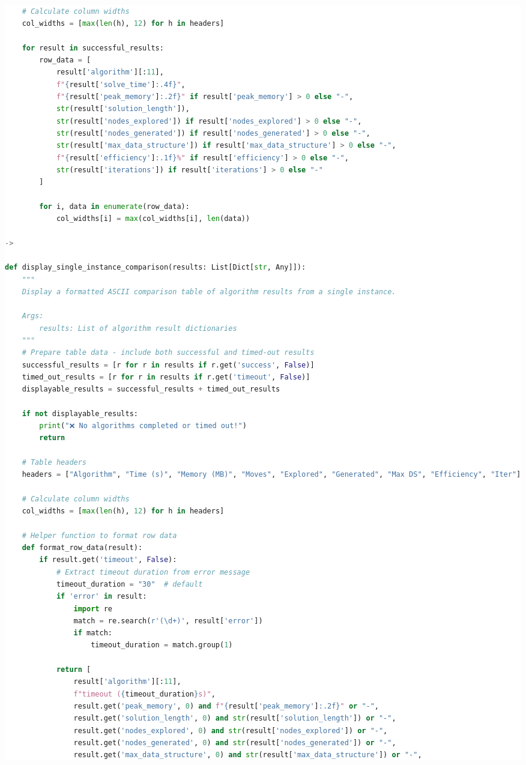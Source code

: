 ```python
    # Calculate column widths
    col_widths = [max(len(h), 12) for h in headers]
    
    for result in successful_results:
        row_data = [
            result['algorithm'][:11],
            f"{result['solve_time']:.4f}",
            f"{result['peak_memory']:.2f}" if result['peak_memory'] > 0 else "-",
            str(result['solution_length']),
            str(result['nodes_explored']) if result['nodes_explored'] > 0 else "-",
            str(result['nodes_generated']) if result['nodes_generated'] > 0 else "-", 
            str(result['max_data_structure']) if result['max_data_structure'] > 0 else "-",
            f"{result['efficiency']:.1f}%" if result['efficiency'] > 0 else "-",
            str(result['iterations']) if result['iterations'] > 0 else "-"
        ]
        
        for i, data in enumerate(row_data):
            col_widths[i] = max(col_widths[i], len(data))

->

def display_single_instance_comparison(results: List[Dict[str, Any]]):
    """
    Display a formatted ASCII comparison table of algorithm results from a single instance.
    
    Args:
        results: List of algorithm result dictionaries
    """
    # Prepare table data - include both successful and timed-out results
    successful_results = [r for r in results if r.get('success', False)]
    timed_out_results = [r for r in results if r.get('timeout', False)]
    displayable_results = successful_results + timed_out_results
    
    if not displayable_results:
        print("❌ No algorithms completed or timed out!")
        return
    
    # Table headers
    headers = ["Algorithm", "Time (s)", "Memory (MB)", "Moves", "Explored", "Generated", "Max DS", "Efficiency", "Iter"]
    
    # Calculate column widths
    col_widths = [max(len(h), 12) for h in headers]
    
    # Helper function to format row data
    def format_row_data(result):
        if result.get('timeout', False):
            # Extract timeout duration from error message
            timeout_duration = "30"  # default
            if 'error' in result:
                import re
                match = re.search(r'(\d+)', result['error'])
                if match:
                    timeout_duration = match.group(1)
            
            return [
                result['algorithm'][:11],
                f"timeout ({timeout_duration}s)",
                result.get('peak_memory', 0) and f"{result['peak_memory']:.2f}" or "-",
                result.get('solution_length', 0) and str(result['solution_length']) or "-",
                result.get('nodes_explored', 0) and str(result['nodes_explored']) or "-",
                result.get('nodes_generated', 0) and str(result['nodes_generated']) or "-",
                result.get('max_data_structure', 0) and str(result['max_data_structure']) or "-",
```